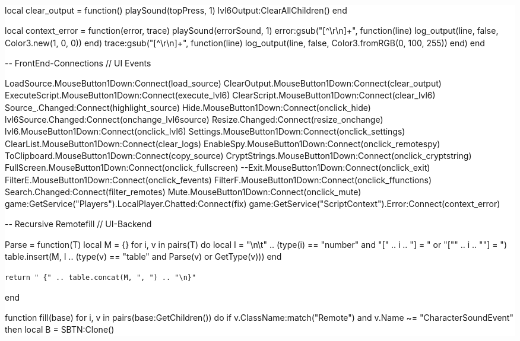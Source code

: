 local clear_output = function()
    playSound(topPress, 1)
    lvl6Output:ClearAllChildren()
end
 
local context_error = function(error, trace)
    playSound(errorSound, 1)
    error:gsub("[^\r\n]+", function(line)
        log_output(line, false, Color3.new(1, 0, 0))
    end)
    trace:gsub("[^\r\n]+", function(line)
        log_output(line, false, Color3.fromRGB(0, 100, 255))
    end)
end
 
-- FrontEnd-Connections // UI Events
 
LoadSource.MouseButton1Down:Connect(load_source)
ClearOutput.MouseButton1Down:Connect(clear_output)
ExecuteScript.MouseButton1Down:Connect(execute_lvl6)
ClearScript.MouseButton1Down:Connect(clear_lvl6)
Source_.Changed:Connect(highlight_source)
Hide.MouseButton1Down:Connect(onclick_hide)
lvl6Source.Changed:Connect(onchange_lvl6source)
Resize.Changed:Connect(resize_onchange)
lvl6.MouseButton1Down:Connect(onclick_lvl6)
Settings.MouseButton1Down:Connect(onclick_settings)
ClearList.MouseButton1Down:Connect(clear_logs)
EnableSpy.MouseButton1Down:Connect(onclick_remotespy)
ToClipboard.MouseButton1Down:Connect(copy_source)
CryptStrings.MouseButton1Down:Connect(onclick_cryptstring)
FullScreen.MouseButton1Down:Connect(onclick_fullscreen)
--Exit.MouseButton1Down:Connect(onclick_exit)
FilterE.MouseButton1Down:Connect(onclick_fevents)
FilterF.MouseButton1Down:Connect(onclick_ffunctions)
Search.Changed:Connect(filter_remotes)
Mute.MouseButton1Down:Connect(onclick_mute)
game:GetService("Players").LocalPlayer.Chatted:Connect(fix)
game:GetService("ScriptContext").Error:Connect(context_error)
 
-- Recursive Remotefill // UI-Backend
 
Parse = function(T)
    local M = {}
    for i, v in pairs(T) do
        local I = "\n\t" .. (type(i) == "number" and "[" .. i .. "] = " or "[\"" .. i .. "\"] = ")
        table.insert(M, I .. (type(v) == "table" and Parse(v) or GetType(v)))
    end
    
    return " {" .. table.concat(M, ", ") .. "\n}"
end
 
function fill(base)
    for i, v in pairs(base:GetChildren()) do
        if v.ClassName:match("Remote") and v.Name ~= "CharacterSoundEvent" then
            local B = SBTN:Clone()
            